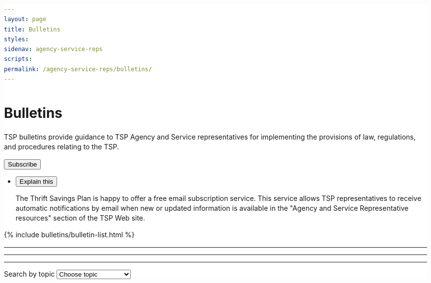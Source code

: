 ```yaml
---
layout: page
title: Bulletins
styles:
sidenav: agency-service-reps
scripts:
permalink: /agency-service-reps/bulletins/
---
```


# Bulletins

TSP bulletins provide guidance to TSP Agency and Service representatives for implementing the provisions of law, regulations, and procedures relating to the TSP.

<div><button class="usa-button-big" onclick="window.location.href = '{{ site.baseurl }}/exit/?idx=2';">Subscribe</button></div>

<div class="calculator-panel subscribe">
  <ul class="usa-accordion explain-this">
    <li>
      <button class="usa-accordion-button" aria-expanded="false" aria-controls="subscribe">Explain this</button>
      <div id="subscribe" class="usa-accordion-content">
      <p>The Thrift Savings Plan is happy to offer a free email subscription service. This service allows TSP representatives to receive automatic notifications by email when new or updated information is available in the "Agency and Service Representative resources" section of the TSP Web site.</p>
      </div>
    </li>
  </ul>
</div>


{% include bulletins/bulletin-list.html %}

---
---
---


<section class="search-bulletins inline-search">
  <div class="usa-grid-full">
    <div class="usa-width-one-whole">
      <!-- <section class="inline-search"> -->
        <div role="search" class="search-container">
          <!-- Topic drop-down list -->
          <div class="select">
            <label class="usa-sr-only" for="select-forms-topic">Search by topic</label>
            <select id="select-forms-topic" name="select-forms-topic" onchange="selectFormsTopic();">
              <option disabled="" selected="" value="-1">Choose topic</option>
              <option value="account-maintenance">Account maintenance</option>
              <option value="court-orders">Court orders</option>
              <option value="death-benefits">Death benefits</option>
              <option value="eligibility">Eligibility</option>
              <option value="enrollment">Enrollment</option>
              <option value="general-information">General information</option>
              <option value="investments">Investments</option>
              <option value="loans">Loans</option>
              <option value="promotional-materials">Promotional materials</option>
              <option value="resources">Resources</option>
              <option value="vesting">Vesting</option>
              <option value="withdrawals">Withdrawals</option>
              <option value="0">Show all</option>
            </select>